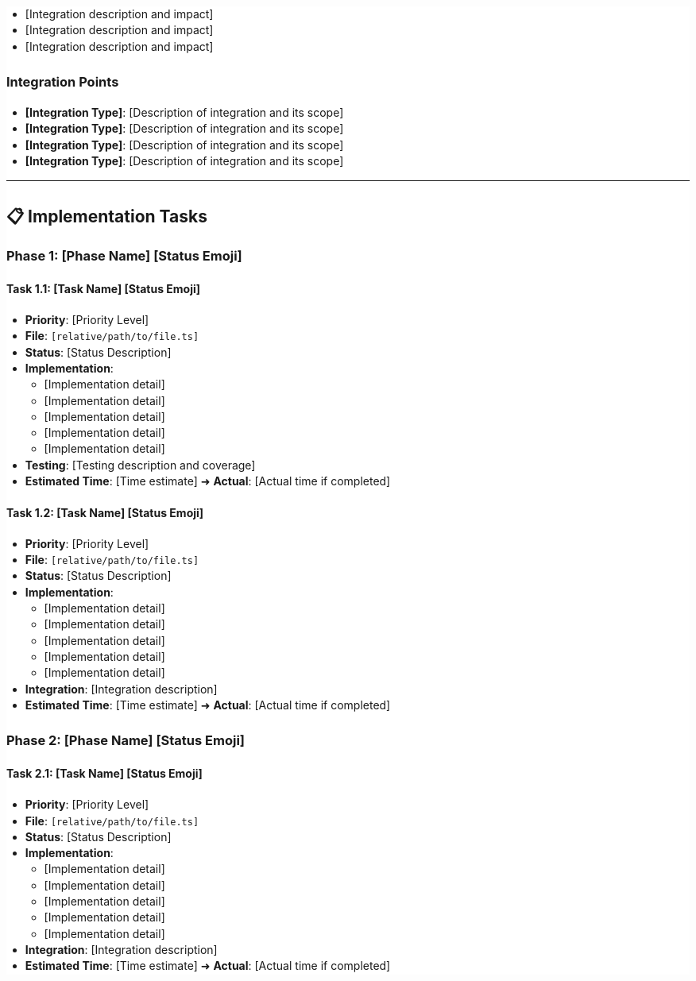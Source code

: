 - [Integration description and impact]
- [Integration description and impact]
- [Integration description and impact]

### **Integration Points**

- **[Integration Type]**: [Description of integration and its scope]
- **[Integration Type]**: [Description of integration and its scope]
- **[Integration Type]**: [Description of integration and its scope]
- **[Integration Type]**: [Description of integration and its scope]

---

## 📋 **Implementation Tasks**

### **Phase 1: [Phase Name]** [Status Emoji]

#### **Task 1.1: [Task Name]** [Status Emoji]

- **Priority**: [Priority Level]
- **File**: `[relative/path/to/file.ts]`
- **Status**: [Status Description]
- **Implementation**:
  - [Implementation detail]
  - [Implementation detail]
  - [Implementation detail]
  - [Implementation detail]
  - [Implementation detail]
- **Testing**: [Testing description and coverage]
- **Estimated Time**: [Time estimate] ➜ **Actual**: [Actual time if completed]

#### **Task 1.2: [Task Name]** [Status Emoji]

- **Priority**: [Priority Level]
- **File**: `[relative/path/to/file.ts]`
- **Status**: [Status Description]
- **Implementation**:
  - [Implementation detail]
  - [Implementation detail]
  - [Implementation detail]
  - [Implementation detail]
  - [Implementation detail]
- **Integration**: [Integration description]
- **Estimated Time**: [Time estimate] ➜ **Actual**: [Actual time if completed]

### **Phase 2: [Phase Name]** [Status Emoji]

#### **Task 2.1: [Task Name]** [Status Emoji]

- **Priority**: [Priority Level]
- **File**: `[relative/path/to/file.ts]`
- **Status**: [Status Description]
- **Implementation**:
  - [Implementation detail]
  - [Implementation detail]
  - [Implementation detail]
  - [Implementation detail]
  - [Implementation detail]
- **Integration**: [Integration description]
- **Estimated Time**: [Time estimate] ➜ **Actual**: [Actual time if completed]
